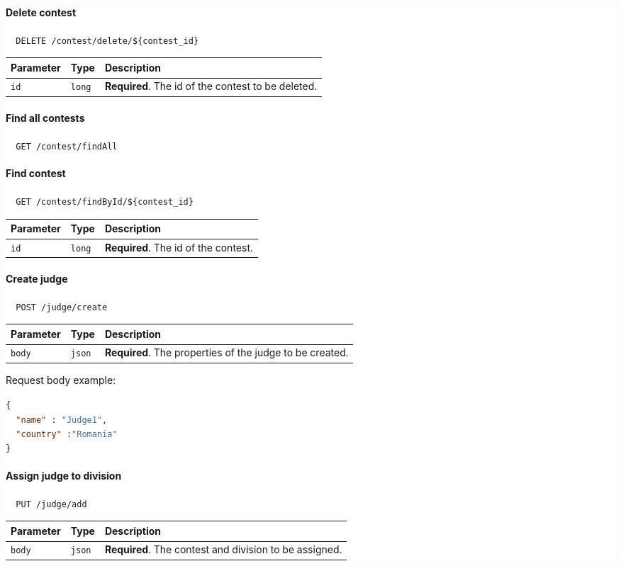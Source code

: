 #### Delete contest

```http
  DELETE /contest/delete/${contest_id}
```

| Parameter | Type   | Description                                        |
|:----------|:-------|:---------------------------------------------------|
| `id`      | `long` | **Required**. The id of the contest to be deleted. |

 


#### Find all contests

```http
  GET /contest/findAll
```

#### Find contest 

```http
  GET /contest/findById/${contest_id}
```

| Parameter | Type   | Description                                       |
|:----------|:-------|:--------------------------------------------------|
| `id`      | `long` | **Required**. The id of the contest.              |





#### Create judge

```http
  POST /judge/create
```

| Parameter | Type     | Description                                              |
|:----------| :------- |:---------------------------------------------------------|
| `body`    | `json` | **Required**. The properties of the judge to be created. | 

Request body example:
```json
{
  "name" : "Judge1",
  "country" :"Romania"
}
```

#### Assign judge to division 

```http
  PUT /judge/add
```

| Parameter     | Type     | Description                                            |
|:--------------|:---------|:-------------------------------------------------------|
| `body`    | `json` | **Required**. The contest and division to be assigned. | 

